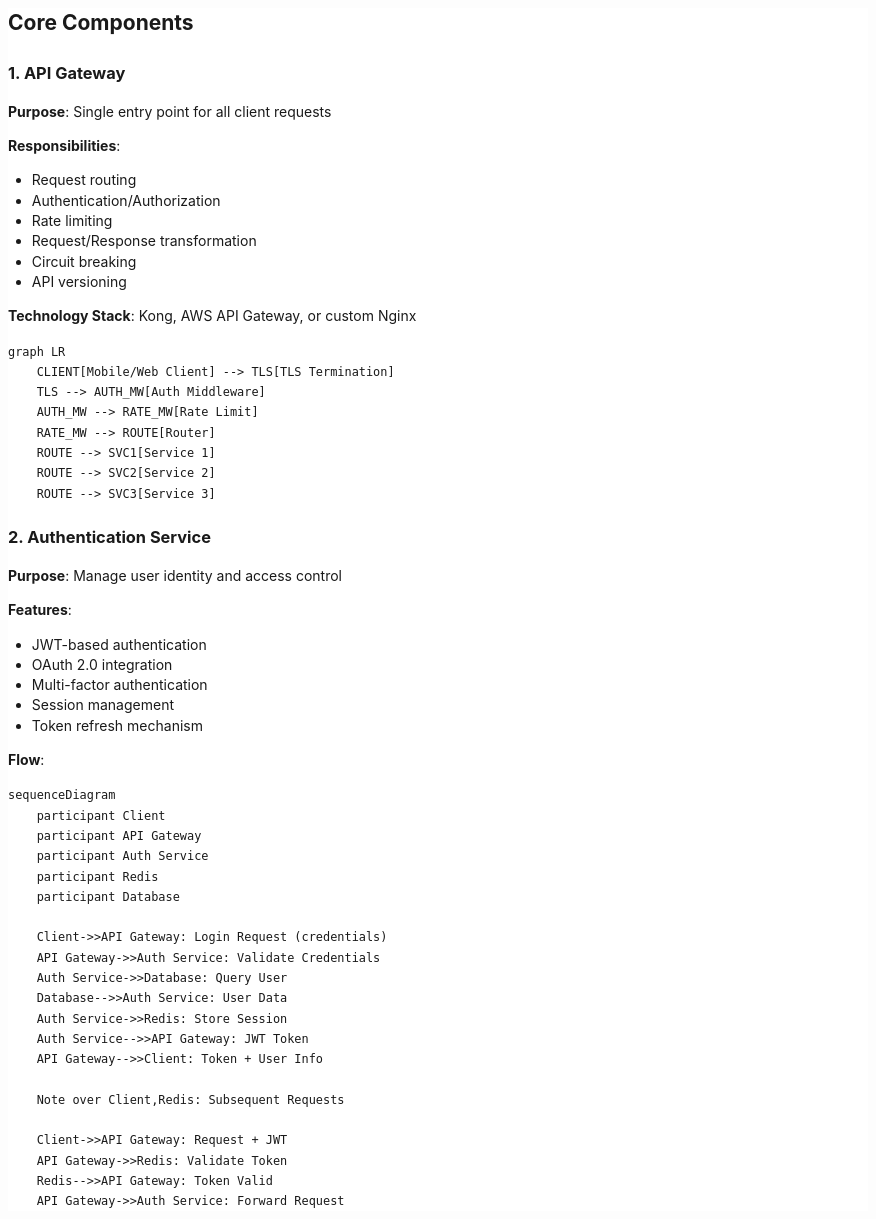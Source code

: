 
## Core Components

### 1. API Gateway

**Purpose**: Single entry point for all client requests

**Responsibilities**:
- Request routing
- Authentication/Authorization
- Rate limiting
- Request/Response transformation
- Circuit breaking
- API versioning

**Technology Stack**: Kong, AWS API Gateway, or custom Nginx

```mermaid
graph LR
    CLIENT[Mobile/Web Client] --> TLS[TLS Termination]
    TLS --> AUTH_MW[Auth Middleware]
    AUTH_MW --> RATE_MW[Rate Limit]
    RATE_MW --> ROUTE[Router]
    ROUTE --> SVC1[Service 1]
    ROUTE --> SVC2[Service 2]
    ROUTE --> SVC3[Service 3]
```

### 2. Authentication Service

**Purpose**: Manage user identity and access control

**Features**:
- JWT-based authentication
- OAuth 2.0 integration
- Multi-factor authentication
- Session management
- Token refresh mechanism

**Flow**:
```mermaid
sequenceDiagram
    participant Client
    participant API Gateway
    participant Auth Service
    participant Redis
    participant Database

    Client->>API Gateway: Login Request (credentials)
    API Gateway->>Auth Service: Validate Credentials
    Auth Service->>Database: Query User
    Database-->>Auth Service: User Data
    Auth Service->>Redis: Store Session
    Auth Service-->>API Gateway: JWT Token
    API Gateway-->>Client: Token + User Info
    
    Note over Client,Redis: Subsequent Requests
    
    Client->>API Gateway: Request + JWT
    API Gateway->>Redis: Validate Token
    Redis-->>API Gateway: Token Valid
    API Gateway->>Auth Service: Forward Request
```
